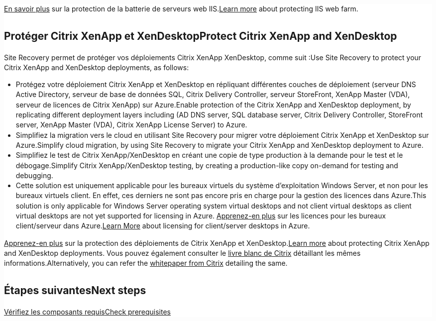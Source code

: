 <span data-ttu-id="f3b45-292">[En savoir plus](https://aka.ms/asr-iis) sur la protection de la batterie de serveurs web IIS.</span><span class="sxs-lookup"><span data-stu-id="f3b45-292">[Learn more](https://aka.ms/asr-iis) about protecting IIS web farm.</span></span>

## <a name="protect-citrix-xenapp-and-xendesktop"></a><span data-ttu-id="f3b45-293">Protéger Citrix XenApp et XenDesktop</span><span class="sxs-lookup"><span data-stu-id="f3b45-293">Protect Citrix XenApp and XenDesktop</span></span>
<span data-ttu-id="f3b45-294">Site Recovery permet de protéger vos déploiements Citrix XenApp XenDesktop, comme suit :</span><span class="sxs-lookup"><span data-stu-id="f3b45-294">Use Site Recovery to protect your Citrix XenApp and XenDesktop deployments, as follows:</span></span>

* <span data-ttu-id="f3b45-295">Protégez votre déploiement Citrix XenApp et XenDesktop en répliquant différentes couches de déploiement (serveur DNS Active Directory, serveur de base de données SQL, Citrix Delivery Controller, serveur StoreFront, XenApp Master (VDA), serveur de licences de Citrix XenApp) sur Azure.</span><span class="sxs-lookup"><span data-stu-id="f3b45-295">Enable protection of the Citrix XenApp and XenDesktop deployment, by replicating different deployment layers including (AD DNS server, SQL database server, Citrix Delivery Controller, StoreFront server, XenApp Master (VDA), Citrix XenApp License Server) to Azure.</span></span>
* <span data-ttu-id="f3b45-296">Simplifiez la migration vers le cloud en utilisant Site Recovery pour migrer votre déploiement Citrix XenApp et XenDesktop sur Azure.</span><span class="sxs-lookup"><span data-stu-id="f3b45-296">Simplify cloud migration, by using Site Recovery to migrate your Citrix XenApp and XenDesktop deployment to Azure.</span></span>
* <span data-ttu-id="f3b45-297">Simplifiez le test de Citrix XenApp/XenDesktop en créant une copie de type production à la demande pour le test et le débogage.</span><span class="sxs-lookup"><span data-stu-id="f3b45-297">Simplify Citrix XenApp/XenDesktop testing, by creating a production-like copy on-demand for testing and debugging.</span></span>
* <span data-ttu-id="f3b45-298">Cette solution est uniquement applicable pour les bureaux virtuels du système d’exploitation Windows Server, et non pour les bureaux virtuels client. En effet, ces derniers ne sont pas encore pris en charge pour la gestion des licences dans Azure.</span><span class="sxs-lookup"><span data-stu-id="f3b45-298">This solution is only applicable for Windows Server operating system virtual desktops and not client virtual desktops as client virtual desktops are not yet supported for licensing in Azure.</span></span>
<span data-ttu-id="f3b45-299">[Apprenez-en plus](https://azure.microsoft.com/pricing/licensing-faq/) sur les licences pour les bureaux client/serveur dans Azure.</span><span class="sxs-lookup"><span data-stu-id="f3b45-299">[Learn More](https://azure.microsoft.com/pricing/licensing-faq/) about licensing for client/server desktops in Azure.</span></span>

<span data-ttu-id="f3b45-300">[Apprenez-en plus](site-recovery-citrix-xenapp-and-xendesktop.md) sur la protection des déploiements de Citrix XenApp et XenDesktop.</span><span class="sxs-lookup"><span data-stu-id="f3b45-300">[Learn more](site-recovery-citrix-xenapp-and-xendesktop.md) about protecting Citrix XenApp and XenDesktop deployments.</span></span> <span data-ttu-id="f3b45-301">Vous pouvez également consulter le [livre blanc de Citrix](https://aka.ms/citrix-xenapp-xendesktop-with-asr) détaillant les mêmes informations.</span><span class="sxs-lookup"><span data-stu-id="f3b45-301">Alternatively, you can refer the [whitepaper from Citrix](https://aka.ms/citrix-xenapp-xendesktop-with-asr) detailing the same.</span></span>

## <a name="next-steps"></a><span data-ttu-id="f3b45-302">Étapes suivantes</span><span class="sxs-lookup"><span data-stu-id="f3b45-302">Next steps</span></span>
[<span data-ttu-id="f3b45-303">Vérifiez les composants requis</span><span class="sxs-lookup"><span data-stu-id="f3b45-303">Check prerequisites</span></span>](site-recovery-prereq.md)
